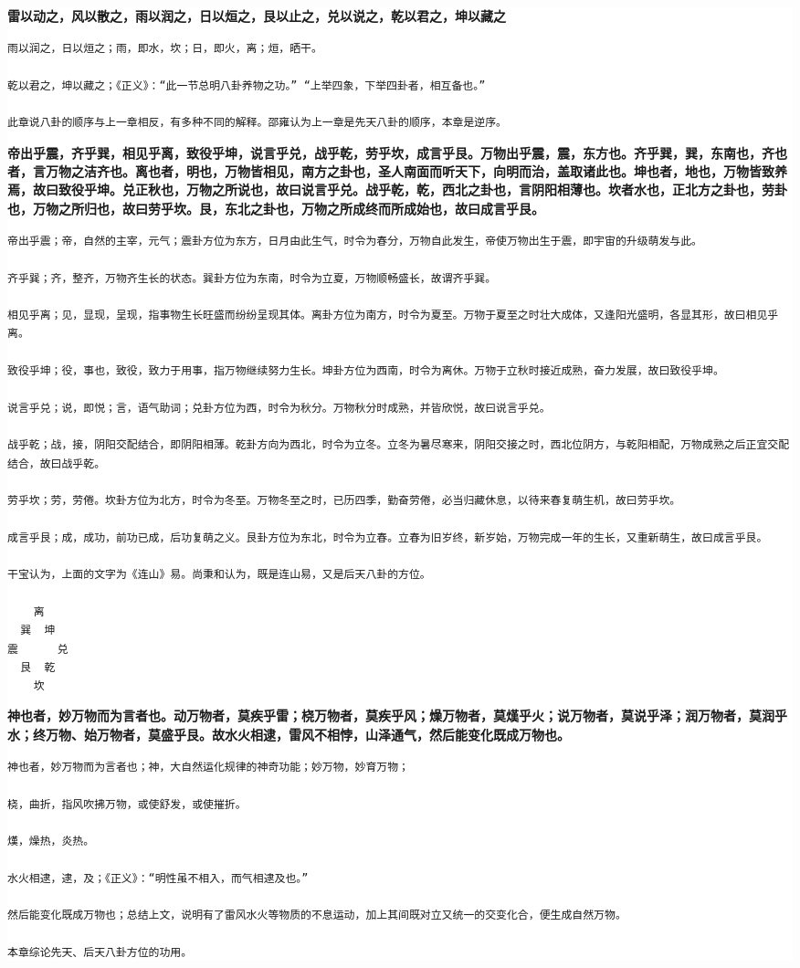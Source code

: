 **雷以动之，风以散之，雨以润之，日以烜之，艮以止之，兑以说之，乾以君之，坤以藏之**

```
雨以润之，日以烜之；雨，即水，坎；日，即火，离；烜，晒干。

乾以君之，坤以藏之；《正义》：“此一节总明八卦养物之功。” “上举四象，下举四卦者，相互备也。”

此章说八卦的顺序与上一章相反，有多种不同的解释。邵雍认为上一章是先天八卦的顺序，本章是逆序。
```

**帝出乎震，齐乎巽，相见乎离，致役乎坤，说言乎兑，战乎乾，劳乎坎，成言乎艮。万物出乎震，震，东方也。齐乎巽，巽，东南也，齐也者，言万物之洁齐也。离也者，明也，万物皆相见，南方之卦也，圣人南面而听天下，向明而治，盖取诸此也。坤也者，地也，万物皆致养焉，故曰致役乎坤。兑正秋也，万物之所说也，故曰说言乎兑。战乎乾，乾，西北之卦也，言阴阳相薄也。坎者水也，正北方之卦也，劳卦也，万物之所归也，故曰劳乎坎。艮，东北之卦也，万物之所成终而所成始也，故曰成言乎艮。**

```
帝出乎震；帝，自然的主宰，元气；震卦方位为东方，日月由此生气，时令为春分，万物自此发生，帝使万物出生于震，即宇宙的升级萌发与此。

齐乎巽；齐，整齐，万物齐生长的状态。巽卦方位为东南，时令为立夏，万物顺畅盛长，故谓齐乎巽。

相见乎离；见，显现，呈现，指事物生长旺盛而纷纷呈现其体。离卦方位为南方，时令为夏至。万物于夏至之时壮大成体，又逢阳光盛明，各显其形，故曰相见乎离。

致役乎坤；役，事也，致役，致力于用事，指万物继续努力生长。坤卦方位为西南，时令为离休。万物于立秋时接近成熟，奋力发展，故曰致役乎坤。

说言乎兑；说，即悦；言，语气助词；兑卦方位为西，时令为秋分。万物秋分时成熟，并皆欣悦，故曰说言乎兑。

战乎乾；战，接，阴阳交配结合，即阴阳相薄。乾卦方向为西北，时令为立冬。立冬为暑尽寒来，阴阳交接之时，西北位阴方，与乾阳相配，万物成熟之后正宜交配结合，故曰战乎乾。

劳乎坎；劳，劳倦。坎卦方位为北方，时令为冬至。万物冬至之时，已历四季，勤奋劳倦，必当归藏休息，以待来春复萌生机，故曰劳乎坎。

成言乎艮；成，成功，前功已成，后功复萌之义。艮卦方位为东北，时令为立春。立春为旧岁终，新岁始，万物完成一年的生长，又重新萌生，故曰成言乎艮。

干宝认为，上面的文字为《连山》易。尚秉和认为，既是连山易，又是后天八卦的方位。

    离
  巽  坤   
震      兑
  艮  乾 
    坎

```

**神也者，妙万物而为言者也。动万物者，莫疾乎雷；桡万物者，莫疾乎风；燥万物者，莫熯乎火；说万物者，莫说乎泽；润万物者，莫润乎水；终万物、始万物者，莫盛乎艮。故水火相逮，雷风不相悖，山泽通气，然后能变化既成万物也。**

```
神也者，妙万物而为言者也；神，大自然运化规律的神奇功能；妙万物，妙育万物；

桡，曲折，指风吹拂万物，或使舒发，或使摧折。

熯，燥热，炎热。

水火相逮，逮，及；《正义》：“明性虽不相入，而气相逮及也。”

然后能变化既成万物也；总结上文，说明有了雷风水火等物质的不息运动，加上其间既对立又统一的交变化合，便生成自然万物。

本章综论先天、后天八卦方位的功用。
```
